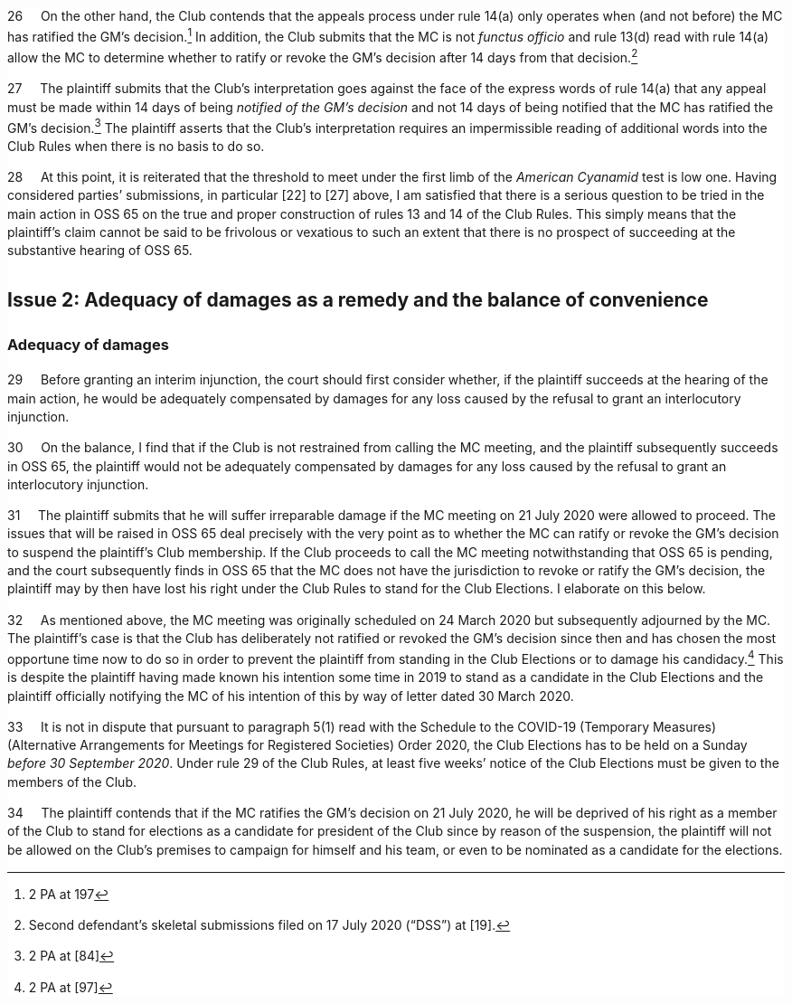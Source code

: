26     On the other hand, the Club contends that the appeals process under rule 14(a) only operates when (and not before) the MC has ratified the GM’s decision.[^20] In addition, the Club submits that the MC is not _functus officio_ and rule 13(d) read with rule 14(a) allow the MC to determine whether to ratify or revoke the GM’s decision after 14 days from that decision.[^21]

27     The plaintiff submits that the Club’s interpretation goes against the face of the express words of rule 14(a) that any appeal must be made within 14 days of being _notified of the GM’s decision_ and not 14 days of being notified that the MC has ratified the GM’s decision.[^22] The plaintiff asserts that the Club’s interpretation requires an impermissible reading of additional words into the Club Rules when there is no basis to do so.

28     At this point, it is reiterated that the threshold to meet under the first limb of the _American Cyanamid_ test is low one. Having considered parties’ submissions, in particular \[22\] to \[27\] above, I am satisfied that there is a serious question to be tried in the main action in OSS 65 on the true and proper construction of rules 13 and 14 of the Club Rules. This simply means that the plaintiff’s claim cannot be said to be frivolous or vexatious to such an extent that there is no prospect of succeeding at the substantive hearing of OSS 65.

## Issue 2: Adequacy of damages as a remedy and the balance of convenience

### Adequacy of damages

29     Before granting an interim injunction, the court should first consider whether, if the plaintiff succeeds at the hearing of the main action, he would be adequately compensated by damages for any loss caused by the refusal to grant an interlocutory injunction.

30     On the balance, I find that if the Club is not restrained from calling the MC meeting, and the plaintiff subsequently succeeds in OSS 65, the plaintiff would not be adequately compensated by damages for any loss caused by the refusal to grant an interlocutory injunction.

31     The plaintiff submits that he will suffer irreparable damage if the MC meeting on 21 July 2020 were allowed to proceed. The issues that will be raised in OSS 65 deal precisely with the very point as to whether the MC can ratify or revoke the GM’s decision to suspend the plaintiff’s Club membership. If the Club proceeds to call the MC meeting notwithstanding that OSS 65 is pending, and the court subsequently finds in OSS 65 that the MC does not have the jurisdiction to revoke or ratify the GM’s decision, the plaintiff may by then have lost his right under the Club Rules to stand for the Club Elections. I elaborate on this below.

32     As mentioned above, the MC meeting was originally scheduled on 24 March 2020 but subsequently adjourned by the MC. The plaintiff’s case is that the Club has deliberately not ratified or revoked the GM’s decision since then and has chosen the most opportune time now to do so in order to prevent the plaintiff from standing in the Club Elections or to damage his candidacy.[^23] This is despite the plaintiff having made known his intention some time in 2019 to stand as a candidate in the Club Elections and the plaintiff officially notifying the MC of his intention of this by way of letter dated 30 March 2020.

33     It is not in dispute that pursuant to paragraph 5(1) read with the Schedule to the COVID-19 (Temporary Measures) (Alternative Arrangements for Meetings for Registered Societies) Order 2020, the Club Elections has to be held on a Sunday _before 30 September 2020_. Under rule 29 of the Club Rules, at least five weeks’ notice of the Club Elections must be given to the members of the Club.

34     The plaintiff contends that if the MC ratifies the GM’s decision on 21 July 2020, he will be deprived of his right as a member of the Club to stand for elections as a candidate for president of the Club since by reason of the suspension, the plaintiff will not be allowed on the Club’s premises to campaign for himself and his team, or even to be nominated as a candidate for the elections.


[^1]: Radakrishnan s/o Kannusammy Somalingam’s affidavit filed on 15 July 2020 (“2 PA”) at \[58\]
[^2]: 2 PA at 101
[^3]: 2 PA at 94
[^4]: 2 PA at 93; 167 to 177
[^5]: 2 PA at 98
[^6]: 2 PA at 98
[^7]: 2 PA at 174 and 175
[^8]: 2 PA at 172
[^9]: Radakrishnan s/o Kannusammy Somalingam’s affidavit filed on 24 June 2020 (“1 PA”) at 286
[^10]: 2 PA at 188 to 190
[^11]: 2 PA 197 and 198
[^12]: Plaintiff’s skeletal submissions filed on 17 July 2020 at \[7\]
[^13]: 2 PA at 92
[^14]: Prayer 1(a) of OSS 65
[^15]: Prayer 1(c) of OSS 65
[^16]: 2 PA at 188 to 190
[^17]: 2 PA at 189
[^18]: 2 PA at \[82\]
[^19]: 2 PA at \[83\]
[^20]: 2 PA at 197
[^21]: Second defendant’s skeletal submissions filed on 17 July 2020 (“DSS”) at \[19\].
[^22]: 2 PA at \[84\]
[^23]: 2 PA at \[97\]
[^24]: DSS at \[15\]
[^25]: DSS at \[16\]
[^26]: DSS at \[10(b)(iii)\]
[^27]: 2 PA at \[58\]
[^28]: 2 PA at \[58\] to \[69\]
[^29]: 2 PA at \[59\]
[^30]: DSS at \[10\]
[^31]: DSS at \[10(b)(v)\]
[^32]: DSS at \[7\]
[^33]: 2 PA at 92